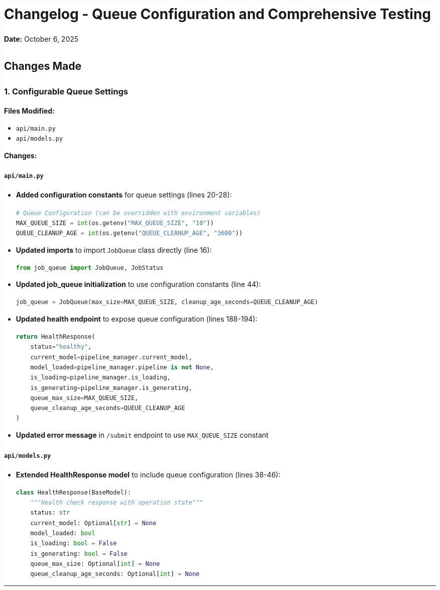 # Changelog - Queue Configuration and Comprehensive Testing

**Date:** October 6, 2025

## Changes Made

### 1. Configurable Queue Settings

**Files Modified:**
- `api/main.py`
- `api/models.py`

**Changes:**

#### `api/main.py`
- **Added configuration constants** for queue settings (lines 20-28):
  ```python
  # Queue Configuration (can be overridden with environment variables)
  MAX_QUEUE_SIZE = int(os.getenv("MAX_QUEUE_SIZE", "10"))
  QUEUE_CLEANUP_AGE = int(os.getenv("QUEUE_CLEANUP_AGE", "3600"))
  ```

- **Updated imports** to import `JobQueue` class directly (line 16):
  ```python
  from job_queue import JobQueue, JobStatus
  ```

- **Updated job_queue initialization** to use configuration constants (line 44):
  ```python
  job_queue = JobQueue(max_size=MAX_QUEUE_SIZE, cleanup_age_seconds=QUEUE_CLEANUP_AGE)
  ```

- **Updated health endpoint** to expose queue configuration (lines 188-194):
  ```python
  return HealthResponse(
      status="healthy",
      current_model=pipeline_manager.current_model,
      model_loaded=pipeline_manager.pipeline is not None,
      is_loading=pipeline_manager.is_loading,
      is_generating=pipeline_manager.is_generating,
      queue_max_size=MAX_QUEUE_SIZE,
      queue_cleanup_age_seconds=QUEUE_CLEANUP_AGE
  )
  ```

- **Updated error message** in `/submit` endpoint to use `MAX_QUEUE_SIZE` constant

#### `api/models.py`
- **Extended HealthResponse model** to include queue configuration (lines 38-46):
  ```python
  class HealthResponse(BaseModel):
      """Health check response with operation state"""
      status: str
      current_model: Optional[str] = None
      model_loaded: bool
      is_loading: bool = False
      is_generating: bool = False
      queue_max_size: Optional[int] = None
      queue_cleanup_age_seconds: Optional[int] = None
  ```

---